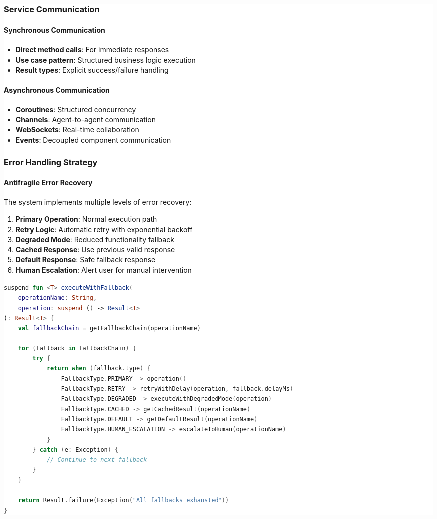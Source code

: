 ### Service Communication

#### Synchronous Communication
- **Direct method calls**: For immediate responses
- **Use case pattern**: Structured business logic execution
- **Result types**: Explicit success/failure handling

#### Asynchronous Communication
- **Coroutines**: Structured concurrency
- **Channels**: Agent-to-agent communication
- **WebSockets**: Real-time collaboration
- **Events**: Decoupled component communication

### Error Handling Strategy

#### Antifragile Error Recovery

The system implements multiple levels of error recovery:

1. **Primary Operation**: Normal execution path
2. **Retry Logic**: Automatic retry with exponential backoff
3. **Degraded Mode**: Reduced functionality fallback
4. **Cached Response**: Use previous valid response
5. **Default Response**: Safe fallback response
6. **Human Escalation**: Alert user for manual intervention

```kotlin
suspend fun <T> executeWithFallback(
    operationName: String,
    operation: suspend () -> Result<T>
): Result<T> {
    val fallbackChain = getFallbackChain(operationName)
    
    for (fallback in fallbackChain) {
        try {
            return when (fallback.type) {
                FallbackType.PRIMARY -> operation()
                FallbackType.RETRY -> retryWithDelay(operation, fallback.delayMs)
                FallbackType.DEGRADED -> executeWithDegradedMode(operation)
                FallbackType.CACHED -> getCachedResult(operationName)
                FallbackType.DEFAULT -> getDefaultResult(operationName)
                FallbackType.HUMAN_ESCALATION -> escalateToHuman(operationName)
            }
        } catch (e: Exception) {
            // Continue to next fallback
        }
    }
    
    return Result.failure(Exception("All fallbacks exhausted"))
}
```
